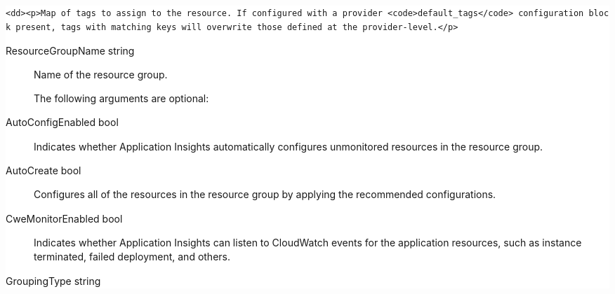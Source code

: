     <dd><p>Map of tags to assign to the resource. If configured with a provider <code>default_tags</code> configuration block present, tags with matching keys will overwrite those defined at the provider-level.</p>
</dd></dl>
</pulumi-choosable>
</div>

<div>
<pulumi-choosable type="language" values="go">
<dl class="resources-properties"><dt class="property-required"
            title="Required">
        <span id="resourcegroupname_go">
<a data-swiftype-name="resource-property" data-swiftype-type="text" href="#resourcegroupname_go" style="color: inherit; text-decoration: inherit;">Resource<wbr>Group<wbr>Name</a>
</span>
        <span class="property-indicator"></span>
        <span class="property-type">string</span>
    </dt>
    <dd><p>Name of the resource group.</p>
<p>The following arguments are optional:</p>
</dd><dt class="property-optional"
            title="Optional">
        <span id="autoconfigenabled_go">
<a data-swiftype-name="resource-property" data-swiftype-type="text" href="#autoconfigenabled_go" style="color: inherit; text-decoration: inherit;">Auto<wbr>Config<wbr>Enabled</a>
</span>
        <span class="property-indicator"></span>
        <span class="property-type">bool</span>
    </dt>
    <dd><p>Indicates whether Application Insights automatically configures unmonitored resources in the resource group.</p>
</dd><dt class="property-optional property-replacement"
            title="Optional">
        <span id="autocreate_go">
<a data-swiftype-name="resource-property" data-swiftype-type="text" href="#autocreate_go" style="color: inherit; text-decoration: inherit;">Auto<wbr>Create</a>
</span>
        <span class="property-indicator"></span>
        <span class="property-type">bool</span>
    </dt>
    <dd><p>Configures all of the resources in the resource group by applying the recommended configurations.</p>
</dd><dt class="property-optional"
            title="Optional">
        <span id="cwemonitorenabled_go">
<a data-swiftype-name="resource-property" data-swiftype-type="text" href="#cwemonitorenabled_go" style="color: inherit; text-decoration: inherit;">Cwe<wbr>Monitor<wbr>Enabled</a>
</span>
        <span class="property-indicator"></span>
        <span class="property-type">bool</span>
    </dt>
    <dd><p>Indicates whether Application Insights can listen to CloudWatch events for the application resources, such as instance terminated, failed deployment, and others.</p>
</dd><dt class="property-optional property-replacement"
            title="Optional">
        <span id="groupingtype_go">
<a data-swiftype-name="resource-property" data-swiftype-type="text" href="#groupingtype_go" style="color: inherit; text-decoration: inherit;">Grouping<wbr>Type</a>
</span>
        <span class="property-indicator"></span>
        <span class="property-type">string</span>
    </dt>